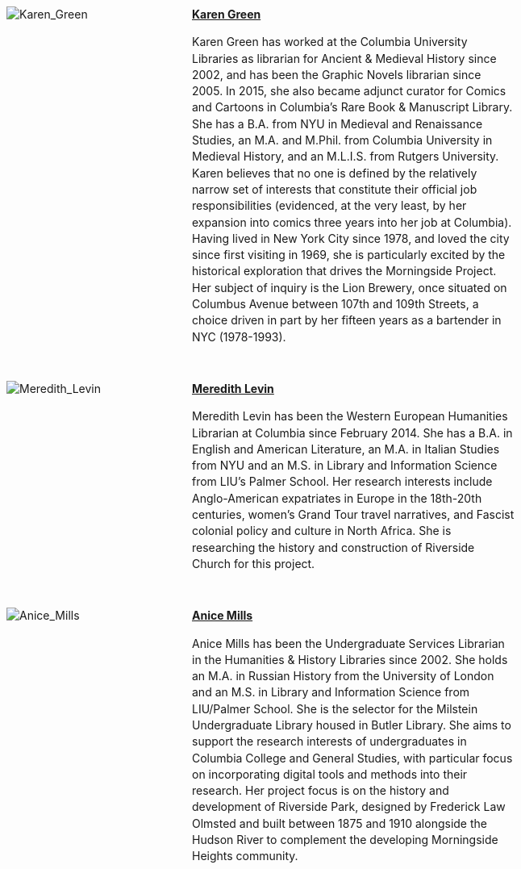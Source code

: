 

<div style="float: left; width: 200px; padding: 10px; margin: 5px; clear: left;">
  <img class="alignnone wp-image-1396 size-full" src="{{ '/wp-content/uploads/2015/08/Karen.jpg' | relative_url }}" alt="Karen_Green" width="195" height="197" />
</div>
<div style="float: left; width: 400px;padding: 10px; margin: 5px; clear: right;">
  <strong><a href="{{ '/author/klg19' | relative_url }}">Karen Green</a></strong><br />
  <p>Karen Green has worked at the Columbia University Libraries as librarian for Ancient &amp; Medieval History since 2002, and has been the Graphic Novels librarian since 2005. In 2015, she also became adjunct curator for Comics and Cartoons in Columbia&#8217;s Rare Book &amp; Manuscript Library. She has a B.A. from NYU in Medieval and Renaissance Studies, an M.A. and M.Phil. from Columbia University in Medieval History, and an M.L.I.S. from Rutgers University. Karen believes that no one is defined by the relatively narrow set of interests that constitute their official job responsibilities (evidenced, at the very least, by her expansion into comics three years into her job at Columbia). Having lived in New York City since 1978, and loved the city since first visiting in 1969, she is particularly excited by the historical exploration that drives the Morningside Project. Her subject of inquiry is the Lion Brewery, once situated on Columbus Avenue between 107th and 109th Streets, a choice driven in part by her fifteen years as a bartender in NYC (1978-1993).</p>
</div>



<div style="float: left; width: 200px; padding: 10px; margin: 5px; clear: left;">
  <img class="alignnone wp-image-1408 size-full" src="{{ '/wp-content/uploads/2015/08/Meredith_2.jpg' | relative_url }}" alt="Meredith_Levin" width="195" height="196"/>
</div>
<div style="float: left; width: 400px;padding: 10px; margin: 5px; clear: right;">
  <strong><a href="{{ '/author/meredithlevin' | relative_url }}">Meredith Levin</a></strong><br />
  <p>Meredith Levin has been the Western European Humanities Librarian at Columbia since February 2014. She has a B.A. in English and American Literature, an M.A. in Italian Studies from NYU and an M.S. in Library and Information Science from LIU’s Palmer School. Her research interests include Anglo-American expatriates in Europe in the 18th-20th centuries, women’s Grand Tour travel narratives, and Fascist colonial policy and culture in North Africa. She is researching the history and construction of Riverside Church for this project.</p>
</div>



<div style="float: left; width: 200px; padding: 10px; margin: 5px; clear: left;">
  <img class="alignnone wp-image-1381 size-full" src="{{ '/wp-content/uploads/2015/08/Anice2.jpg' | relative_url }}" alt="Anice_Mills" width="195" height="195" />
</div>
<div style="float: left; width: 400px;padding: 10px; margin: 5px;clear:right;">
  <strong><a href="{{ '/author/anice' | relative_url }}">Anice Mills</a></strong><br />
  <p>Anice Mills has been the Undergraduate Services Librarian in the Humanities &amp; History Libraries since 2002. She holds an M.A. in Russian History from the University of London and an M.S. in Library and Information Science from LIU/Palmer School. She is the selector for the Milstein Undergraduate Library housed in Butler Library. She aims to support the research interests of undergraduates in Columbia College and General Studies, with particular focus on incorporating digital tools and methods into their research. Her project focus is on the history and development of Riverside Park, designed by Frederick Law Olmsted and built between 1875 and 1910 alongside the Hudson River to complement the developing Morningside Heights community.</p>
</div>


